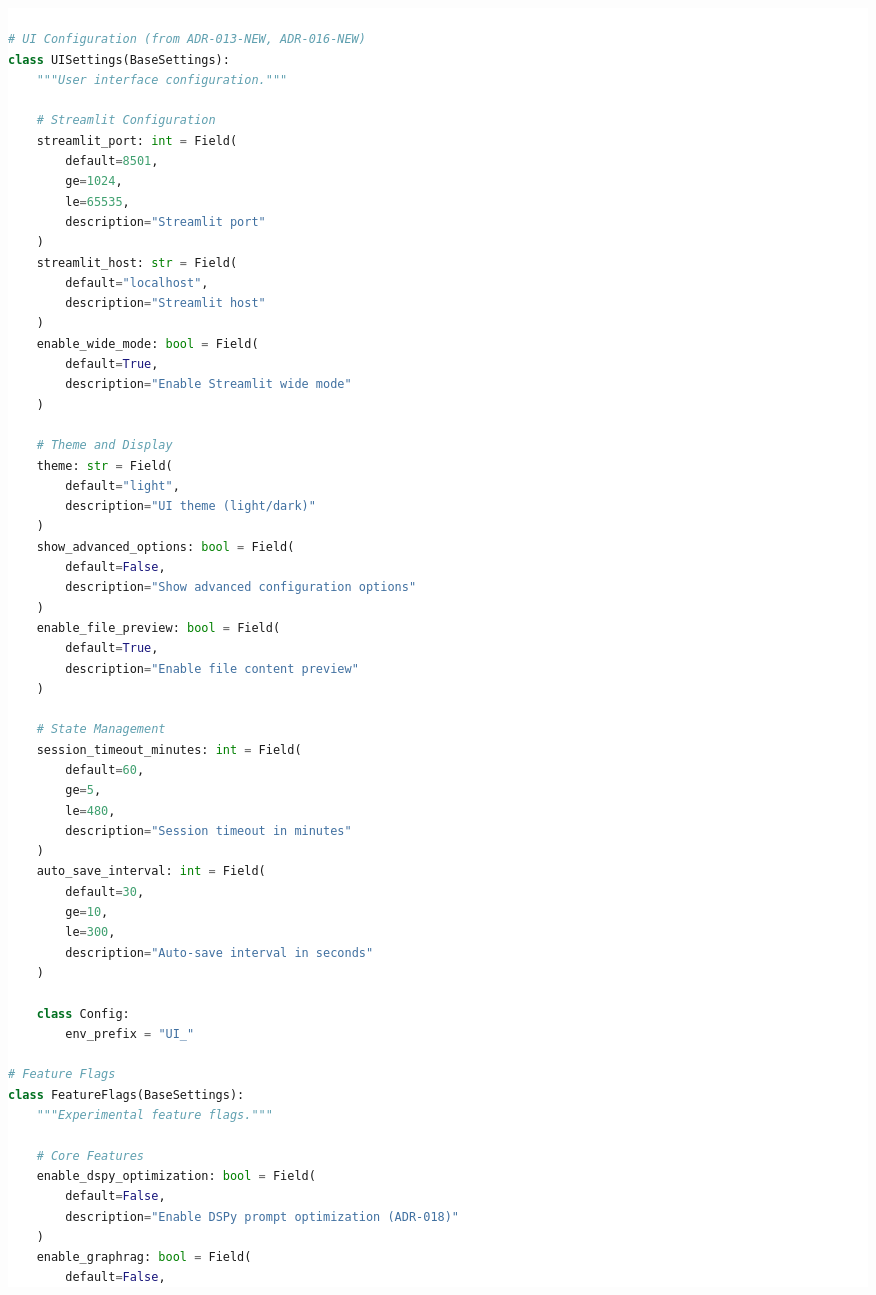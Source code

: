 ```python

# UI Configuration (from ADR-013-NEW, ADR-016-NEW)
class UISettings(BaseSettings):
    """User interface configuration."""
    
    # Streamlit Configuration
    streamlit_port: int = Field(
        default=8501,
        ge=1024,
        le=65535,
        description="Streamlit port"
    )
    streamlit_host: str = Field(
        default="localhost",
        description="Streamlit host"
    )
    enable_wide_mode: bool = Field(
        default=True,
        description="Enable Streamlit wide mode"
    )
    
    # Theme and Display
    theme: str = Field(
        default="light",
        description="UI theme (light/dark)"
    )
    show_advanced_options: bool = Field(
        default=False,
        description="Show advanced configuration options"
    )
    enable_file_preview: bool = Field(
        default=True,
        description="Enable file content preview"
    )
    
    # State Management
    session_timeout_minutes: int = Field(
        default=60,
        ge=5,
        le=480,
        description="Session timeout in minutes"
    )
    auto_save_interval: int = Field(
        default=30,
        ge=10,
        le=300,
        description="Auto-save interval in seconds"
    )
    
    class Config:
        env_prefix = "UI_"

# Feature Flags
class FeatureFlags(BaseSettings):
    """Experimental feature flags."""
    
    # Core Features
    enable_dspy_optimization: bool = Field(
        default=False,
        description="Enable DSPy prompt optimization (ADR-018)"
    )
    enable_graphrag: bool = Field(
        default=False,
```